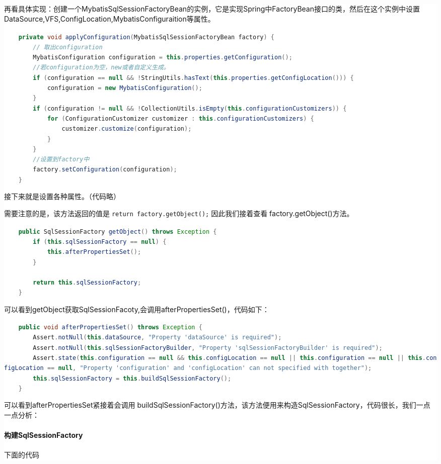 再看具体实现：创建一个MybatisSqlSessionFactoryBean的实例，它是实现Spring中FactoryBean接口的类，然后在这个实例中设置DataSource,VFS,ConfigLocation,MybatisConfiguraition等属性。

```java
    private void applyConfiguration(MybatisSqlSessionFactoryBean factory) {
        // 取出configuration
        MybatisConfiguration configuration = this.properties.getConfiguration();
        //若configuration为空，new或者自定义生成。
        if (configuration == null && !StringUtils.hasText(this.properties.getConfigLocation())) {
            configuration = new MybatisConfiguration();
        }
        if (configuration != null && !CollectionUtils.isEmpty(this.configurationCustomizers)) {
            for (ConfigurationCustomizer customizer : this.configurationCustomizers) {
                customizer.customize(configuration);
            }
        }
        //设置到factory中
        factory.setConfiguration(configuration);
    }
```

接下来就是设置各种属性。（代码略）

需要注意的是，该方法返回的值是 ``` return factory.getObject(); ``` 因此我们接着查看 factory.getObject()方法。

```java
    public SqlSessionFactory getObject() throws Exception {
        if (this.sqlSessionFactory == null) {
            this.afterPropertiesSet();
        }

        return this.sqlSessionFactory;
    }
```

可以看到getObject获取SqlSessionFacoty,会调用afterPropertiesSet()，代码如下：

```java
    public void afterPropertiesSet() throws Exception {
        Assert.notNull(this.dataSource, "Property 'dataSource' is required");
        Assert.notNull(this.sqlSessionFactoryBuilder, "Property 'sqlSessionFactoryBuilder' is required");
        Assert.state(this.configuration == null && this.configLocation == null || this.configuration == null || this.configLocation == null, "Property 'configuration' and 'configLocation' can not specified with together");
        this.sqlSessionFactory = this.buildSqlSessionFactory();
    }
```

可以看到afterPropertiesSet紧接着会调用 buildSqlSessionFactory()方法，该方法便用来构造SqlSessionFactory，代码很长，我们一点一点分析：



#### 构建SqlSessionFactory

下面的代码
